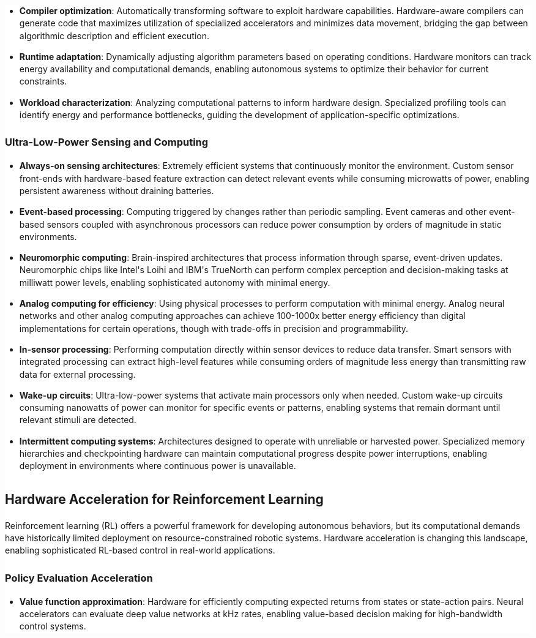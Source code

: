 - **Compiler optimization**: Automatically transforming software to exploit hardware capabilities. Hardware-aware compilers can generate code that maximizes utilization of specialized accelerators and minimizes data movement, bridging the gap between algorithmic description and efficient execution.
  
- **Runtime adaptation**: Dynamically adjusting algorithm parameters based on operating conditions. Hardware monitors can track energy availability and computational demands, enabling autonomous systems to optimize their behavior for current constraints.
  
- **Workload characterization**: Analyzing computational patterns to inform hardware design. Specialized profiling tools can identify energy and performance bottlenecks, guiding the development of application-specific optimizations.

### Ultra-Low-Power Sensing and Computing
- **Always-on sensing architectures**: Extremely efficient systems that continuously monitor the environment. Custom sensor front-ends with hardware-based feature extraction can detect relevant events while consuming microwatts of power, enabling persistent awareness without draining batteries.
  
- **Event-based processing**: Computing triggered by changes rather than periodic sampling. Event cameras and other event-based sensors coupled with asynchronous processors can reduce power consumption by orders of magnitude in static environments.
  
- **Neuromorphic computing**: Brain-inspired architectures that process information through sparse, event-driven updates. Neuromorphic chips like Intel's Loihi and IBM's TrueNorth can perform complex perception and decision-making tasks at milliwatt power levels, enabling sophisticated autonomy with minimal energy.
  
- **Analog computing for efficiency**: Using physical processes to perform computation with minimal energy. Analog neural networks and other analog computing approaches can achieve 100-1000x better energy efficiency than digital implementations for certain operations, though with trade-offs in precision and programmability.
  
- **In-sensor processing**: Performing computation directly within sensor devices to reduce data transfer. Smart sensors with integrated processing can extract high-level features while consuming orders of magnitude less energy than transmitting raw data for external processing.
  
- **Wake-up circuits**: Ultra-low-power systems that activate main processors only when needed. Custom wake-up circuits consuming nanowatts of power can monitor for specific events or patterns, enabling systems that remain dormant until relevant stimuli are detected.
  
- **Intermittent computing systems**: Architectures designed to operate with unreliable or harvested power. Specialized memory hierarchies and checkpointing hardware can maintain computational progress despite power interruptions, enabling deployment in environments where continuous power is unavailable.

## Hardware Acceleration for Reinforcement Learning

Reinforcement learning (RL) offers a powerful framework for developing autonomous behaviors, but its computational demands have historically limited deployment on resource-constrained robotic systems. Hardware acceleration is changing this landscape, enabling sophisticated RL-based control in real-world applications.

### Policy Evaluation Acceleration
- **Value function approximation**: Hardware for efficiently computing expected returns from states or state-action pairs. Neural accelerators can evaluate deep value networks at kHz rates, enabling value-based decision making for high-bandwidth control systems.
  